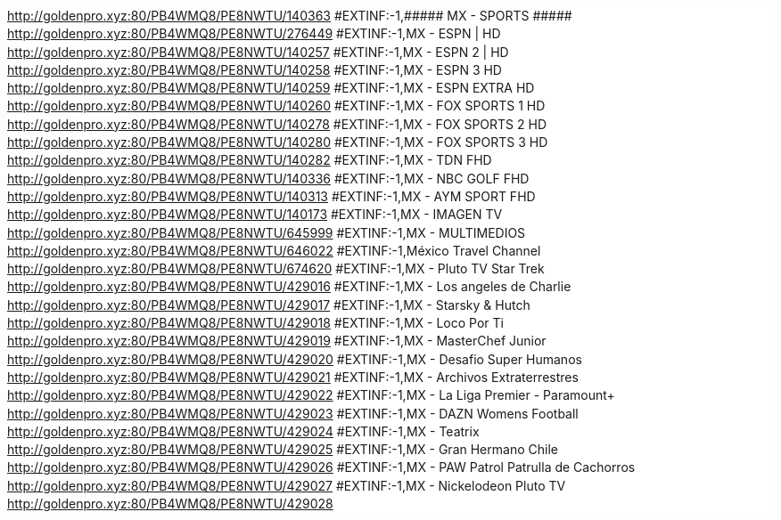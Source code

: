 http://goldenpro.xyz:80/PB4WMQ8/PE8NWTU/140363
#EXTINF:-1,##### MX - SPORTS #####
http://goldenpro.xyz:80/PB4WMQ8/PE8NWTU/276449
#EXTINF:-1,MX - ESPN | HD
http://goldenpro.xyz:80/PB4WMQ8/PE8NWTU/140257
#EXTINF:-1,MX - ESPN 2 | HD
http://goldenpro.xyz:80/PB4WMQ8/PE8NWTU/140258
#EXTINF:-1,MX - ESPN 3 HD
http://goldenpro.xyz:80/PB4WMQ8/PE8NWTU/140259
#EXTINF:-1,MX - ESPN EXTRA HD
http://goldenpro.xyz:80/PB4WMQ8/PE8NWTU/140260
#EXTINF:-1,MX - FOX SPORTS 1 HD
http://goldenpro.xyz:80/PB4WMQ8/PE8NWTU/140278
#EXTINF:-1,MX - FOX SPORTS 2 HD
http://goldenpro.xyz:80/PB4WMQ8/PE8NWTU/140280
#EXTINF:-1,MX - FOX SPORTS 3 HD
http://goldenpro.xyz:80/PB4WMQ8/PE8NWTU/140282
#EXTINF:-1,MX - TDN FHD
http://goldenpro.xyz:80/PB4WMQ8/PE8NWTU/140336
#EXTINF:-1,MX - NBC GOLF FHD
http://goldenpro.xyz:80/PB4WMQ8/PE8NWTU/140313
#EXTINF:-1,MX - AYM SPORT FHD
http://goldenpro.xyz:80/PB4WMQ8/PE8NWTU/140173
#EXTINF:-1,MX - IMAGEN TV
http://goldenpro.xyz:80/PB4WMQ8/PE8NWTU/645999
#EXTINF:-1,MX - MULTIMEDIOS
http://goldenpro.xyz:80/PB4WMQ8/PE8NWTU/646022
#EXTINF:-1,México Travel Channel
http://goldenpro.xyz:80/PB4WMQ8/PE8NWTU/674620
#EXTINF:-1,MX - Pluto TV Star Trek
http://goldenpro.xyz:80/PB4WMQ8/PE8NWTU/429016
#EXTINF:-1,MX - Los angeles de Charlie
http://goldenpro.xyz:80/PB4WMQ8/PE8NWTU/429017
#EXTINF:-1,MX - Starsky & Hutch
http://goldenpro.xyz:80/PB4WMQ8/PE8NWTU/429018
#EXTINF:-1,MX - Loco Por Ti
http://goldenpro.xyz:80/PB4WMQ8/PE8NWTU/429019
#EXTINF:-1,MX - MasterChef Junior
http://goldenpro.xyz:80/PB4WMQ8/PE8NWTU/429020
#EXTINF:-1,MX - Desafio Super Humanos
http://goldenpro.xyz:80/PB4WMQ8/PE8NWTU/429021
#EXTINF:-1,MX - Archivos Extraterrestres
http://goldenpro.xyz:80/PB4WMQ8/PE8NWTU/429022
#EXTINF:-1,MX - La Liga Premier - Paramount+
http://goldenpro.xyz:80/PB4WMQ8/PE8NWTU/429023
#EXTINF:-1,MX - DAZN Womens Football
http://goldenpro.xyz:80/PB4WMQ8/PE8NWTU/429024
#EXTINF:-1,MX - Teatrix
http://goldenpro.xyz:80/PB4WMQ8/PE8NWTU/429025
#EXTINF:-1,MX - Gran Hermano Chile
http://goldenpro.xyz:80/PB4WMQ8/PE8NWTU/429026
#EXTINF:-1,MX - PAW Patrol Patrulla de Cachorros
http://goldenpro.xyz:80/PB4WMQ8/PE8NWTU/429027
#EXTINF:-1,MX - Nickelodeon Pluto TV
http://goldenpro.xyz:80/PB4WMQ8/PE8NWTU/429028
